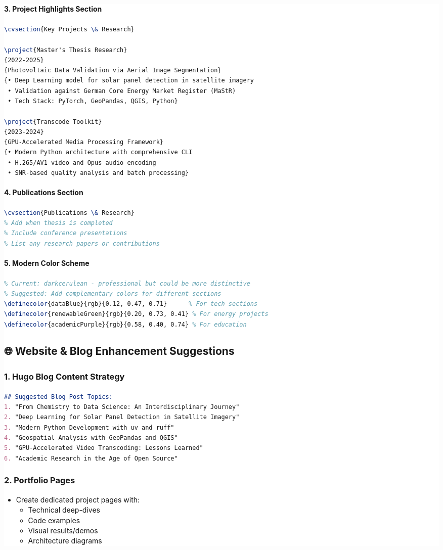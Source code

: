 #### 3. **Project Highlights Section**
```latex
\cvsection{Key Projects \& Research}

\project{Master's Thesis Research}
{2022-2025}
{Photovoltaic Data Validation via Aerial Image Segmentation}
{• Deep Learning model for solar panel detection in satellite imagery
 • Validation against German Core Energy Market Register (MaStR)
 • Tech Stack: PyTorch, GeoPandas, QGIS, Python}

\project{Transcode Toolkit}
{2023-2024}
{GPU-Accelerated Media Processing Framework}
{• Modern Python architecture with comprehensive CLI
 • H.265/AV1 video and Opus audio encoding
 • SNR-based quality analysis and batch processing}
```

#### 4. **Publications Section**
```latex
\cvsection{Publications \& Research}
% Add when thesis is completed
% Include conference presentations
% List any research papers or contributions
```

#### 5. **Modern Color Scheme**
```latex
% Current: darkcerulean - professional but could be more distinctive
% Suggested: Add complementary colors for different sections
\definecolor{dataBlue}{rgb}{0.12, 0.47, 0.71}      % For tech sections
\definecolor{renewableGreen}{rgb}{0.20, 0.73, 0.41} % For energy projects  
\definecolor{academicPurple}{rgb}{0.58, 0.40, 0.74} % For education
```

## 🌐 Website & Blog Enhancement Suggestions

### 1. **Hugo Blog Content Strategy**
```markdown
## Suggested Blog Post Topics:
1. "From Chemistry to Data Science: An Interdisciplinary Journey"
2. "Deep Learning for Solar Panel Detection in Satellite Imagery"
3. "Modern Python Development with uv and ruff"
4. "Geospatial Analysis with GeoPandas and QGIS"
5. "GPU-Accelerated Video Transcoding: Lessons Learned"
6. "Academic Research in the Age of Open Source"
```

### 2. **Portfolio Pages**
- Create dedicated project pages with:
  - Technical deep-dives
  - Code examples
  - Visual results/demos
  - Architecture diagrams
